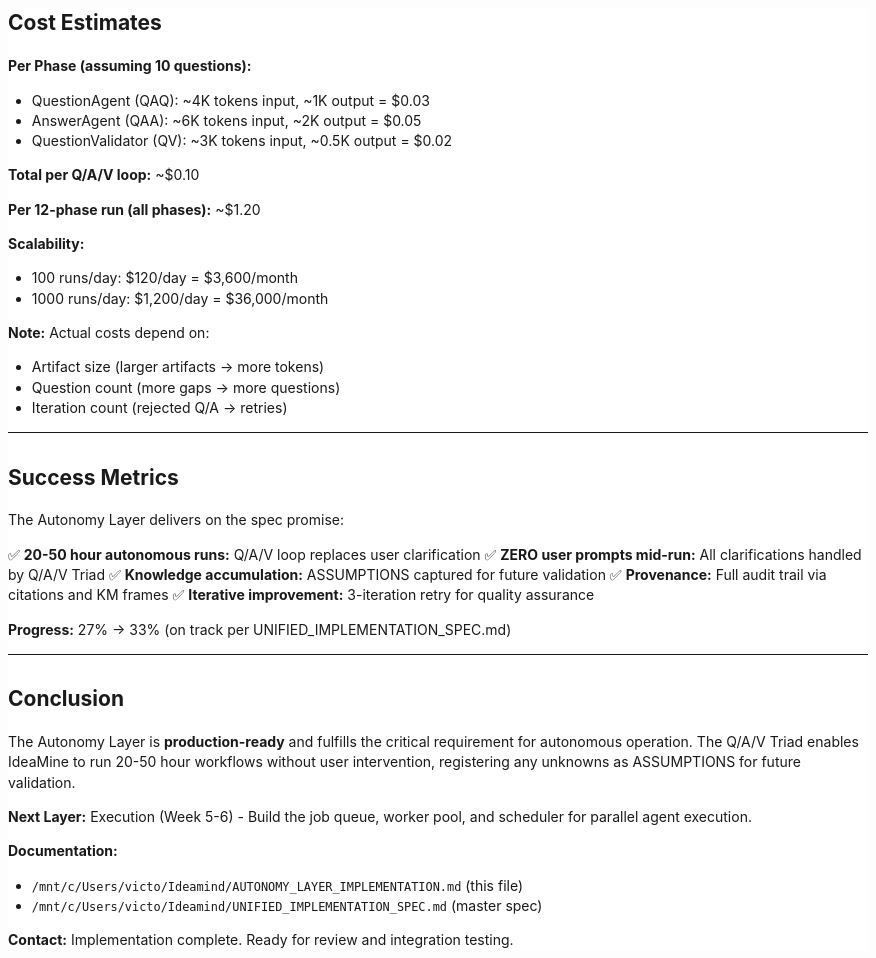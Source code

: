 
## Cost Estimates

**Per Phase (assuming 10 questions):**
- QuestionAgent (QAQ): ~4K tokens input, ~1K output = $0.03
- AnswerAgent (QAA): ~6K tokens input, ~2K output = $0.05
- QuestionValidator (QV): ~3K tokens input, ~0.5K output = $0.02

**Total per Q/A/V loop:** ~$0.10

**Per 12-phase run (all phases):** ~$1.20

**Scalability:**
- 100 runs/day: $120/day = $3,600/month
- 1000 runs/day: $1,200/day = $36,000/month

**Note:** Actual costs depend on:
- Artifact size (larger artifacts → more tokens)
- Question count (more gaps → more questions)
- Iteration count (rejected Q/A → retries)

---

## Success Metrics

The Autonomy Layer delivers on the spec promise:

✅ **20-50 hour autonomous runs:** Q/A/V loop replaces user clarification
✅ **ZERO user prompts mid-run:** All clarifications handled by Q/A/V Triad
✅ **Knowledge accumulation:** ASSUMPTIONS captured for future validation
✅ **Provenance:** Full audit trail via citations and KM frames
✅ **Iterative improvement:** 3-iteration retry for quality assurance

**Progress:** 27% → 33% (on track per UNIFIED_IMPLEMENTATION_SPEC.md)

---

## Conclusion

The Autonomy Layer is **production-ready** and fulfills the critical requirement for autonomous operation. The Q/A/V Triad enables IdeaMine to run 20-50 hour workflows without user intervention, registering any unknowns as ASSUMPTIONS for future validation.

**Next Layer:** Execution (Week 5-6) - Build the job queue, worker pool, and scheduler for parallel agent execution.

**Documentation:**
- `/mnt/c/Users/victo/Ideamind/AUTONOMY_LAYER_IMPLEMENTATION.md` (this file)
- `/mnt/c/Users/victo/Ideamind/UNIFIED_IMPLEMENTATION_SPEC.md` (master spec)

**Contact:** Implementation complete. Ready for review and integration testing.
